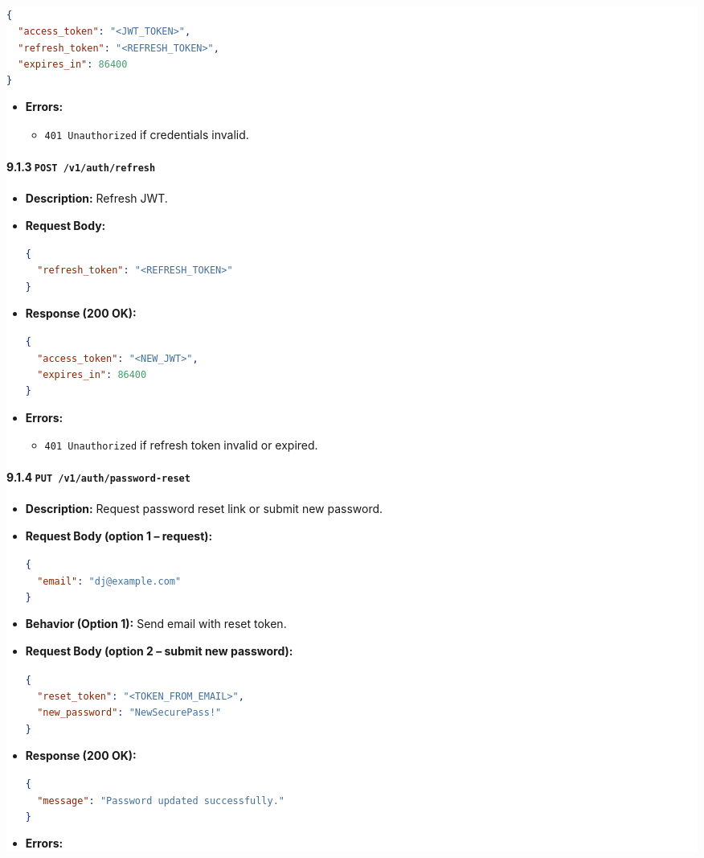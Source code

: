   ```json
  {
    "access_token": "<JWT_TOKEN>",
    "refresh_token": "<REFRESH_TOKEN>",
    "expires_in": 86400
  }
  ```
* **Errors:**

  * `401 Unauthorized` if credentials invalid.

#### 9.1.3 `POST /v1/auth/refresh`

* **Description:** Refresh JWT.
* **Request Body:**

  ```json
  {
    "refresh_token": "<REFRESH_TOKEN>"
  }
  ```
* **Response (200 OK):**

  ```json
  {
    "access_token": "<NEW_JWT>",
    "expires_in": 86400
  }
  ```
* **Errors:**

  * `401 Unauthorized` if refresh token invalid or expired.

#### 9.1.4 `PUT /v1/auth/password-reset`

* **Description:** Request password reset link or submit new password.
* **Request Body (option 1 – request):**

  ```json
  {
    "email": "dj@example.com"
  }
  ```
* **Behavior (Option 1):** Send email with reset token.
* **Request Body (option 2 – submit new password):**

  ```json
  {
    "reset_token": "<TOKEN_FROM_EMAIL>",
    "new_password": "NewSecurePass!"
  }
  ```
* **Response (200 OK):**

  ```json
  {
    "message": "Password updated successfully."
  }
  ```
* **Errors:**
